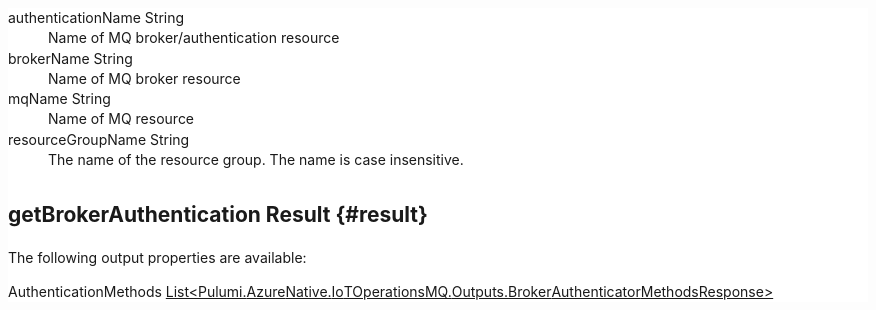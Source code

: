 
<div>
<pulumi-choosable type="language" values="yaml">
<dl class="resources-properties"><dt class="property-required property-replacement"
            title="Required">
        <span id="authenticationname_yaml">
<a data-swiftype-name="resource-property" data-swiftype-type="text" href="#authenticationname_yaml" style="color: inherit; text-decoration: inherit;">authentication<wbr>Name</a>
</span>
        <span class="property-indicator"></span>
        <span class="property-type">String</span>
    </dt>
    <dd>Name of MQ broker/authentication resource</dd><dt class="property-required property-replacement"
            title="Required">
        <span id="brokername_yaml">
<a data-swiftype-name="resource-property" data-swiftype-type="text" href="#brokername_yaml" style="color: inherit; text-decoration: inherit;">broker<wbr>Name</a>
</span>
        <span class="property-indicator"></span>
        <span class="property-type">String</span>
    </dt>
    <dd>Name of MQ broker resource</dd><dt class="property-required property-replacement"
            title="Required">
        <span id="mqname_yaml">
<a data-swiftype-name="resource-property" data-swiftype-type="text" href="#mqname_yaml" style="color: inherit; text-decoration: inherit;">mq<wbr>Name</a>
</span>
        <span class="property-indicator"></span>
        <span class="property-type">String</span>
    </dt>
    <dd>Name of MQ resource</dd><dt class="property-required property-replacement"
            title="Required">
        <span id="resourcegroupname_yaml">
<a data-swiftype-name="resource-property" data-swiftype-type="text" href="#resourcegroupname_yaml" style="color: inherit; text-decoration: inherit;">resource<wbr>Group<wbr>Name</a>
</span>
        <span class="property-indicator"></span>
        <span class="property-type">String</span>
    </dt>
    <dd>The name of the resource group. The name is case insensitive.</dd></dl>
</pulumi-choosable>
</div>




## getBrokerAuthentication Result {#result}

The following output properties are available:



<div>
<pulumi-choosable type="language" values="csharp">
<dl class="resources-properties"><dt class="property-"
            title="">
        <span id="authenticationmethods_csharp">
<a data-swiftype-name="resource-property" data-swiftype-type="text" href="#authenticationmethods_csharp" style="color: inherit; text-decoration: inherit;">Authentication<wbr>Methods</a>
</span>
        <span class="property-indicator"></span>
        <span class="property-type"><a href="#brokerauthenticatormethodsresponse">List&lt;Pulumi.<wbr>Azure<wbr>Native.<wbr>Io<wbr>TOperations<wbr>MQ.<wbr>Outputs.<wbr>Broker<wbr>Authenticator<wbr>Methods<wbr>Response&gt;</a></span>
    </dt>
